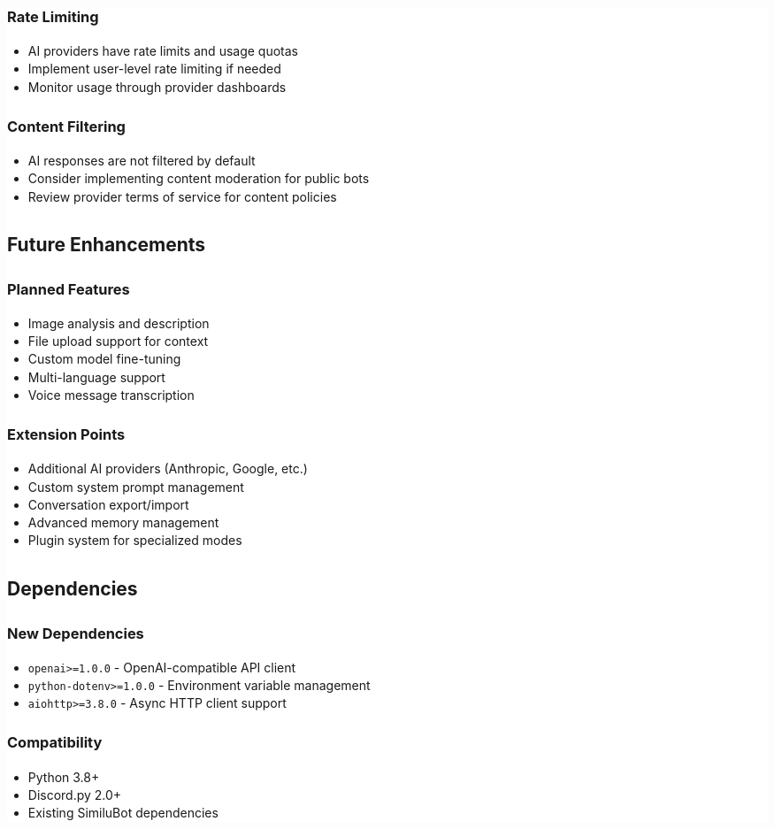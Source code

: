 ### Rate Limiting
- AI providers have rate limits and usage quotas
- Implement user-level rate limiting if needed
- Monitor usage through provider dashboards

### Content Filtering
- AI responses are not filtered by default
- Consider implementing content moderation for public bots
- Review provider terms of service for content policies

## Future Enhancements

### Planned Features
- Image analysis and description
- File upload support for context
- Custom model fine-tuning
- Multi-language support
- Voice message transcription

### Extension Points
- Additional AI providers (Anthropic, Google, etc.)
- Custom system prompt management
- Conversation export/import
- Advanced memory management
- Plugin system for specialized modes

## Dependencies

### New Dependencies
- `openai>=1.0.0` - OpenAI-compatible API client
- `python-dotenv>=1.0.0` - Environment variable management
- `aiohttp>=3.8.0` - Async HTTP client support

### Compatibility
- Python 3.8+
- Discord.py 2.0+
- Existing SimiluBot dependencies
